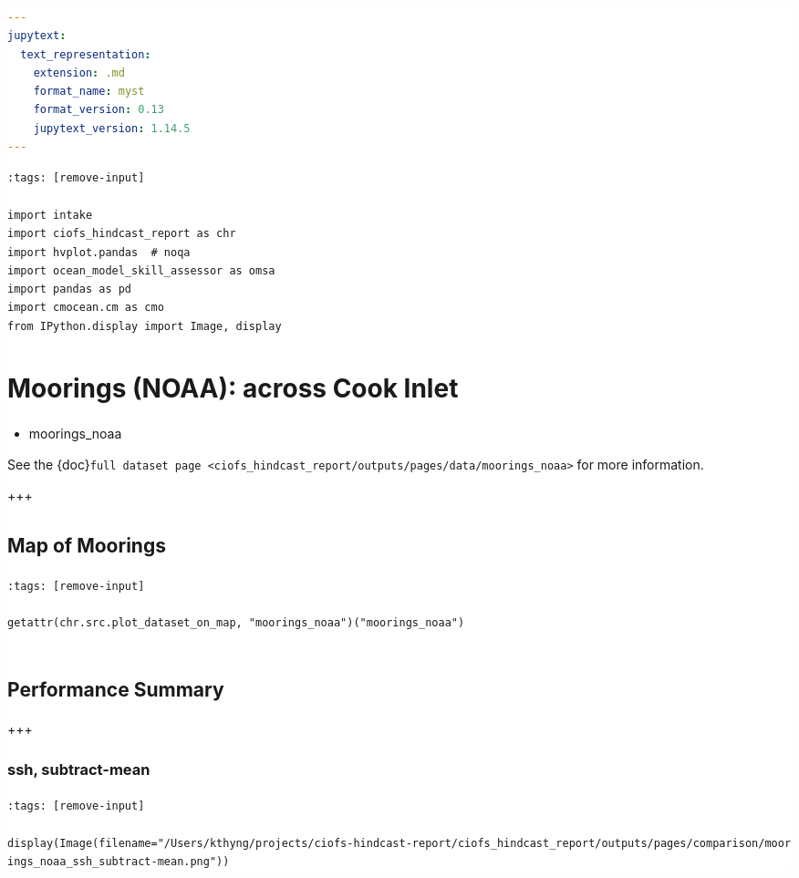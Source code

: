 ```yaml
---
jupytext:
  text_representation:
    extension: .md
    format_name: myst
    format_version: 0.13
    jupytext_version: 1.14.5
---
```


```{code-cell}
:tags: [remove-input]

import intake
import ciofs_hindcast_report as chr
import hvplot.pandas  # noqa
import ocean_model_skill_assessor as omsa
import pandas as pd
import cmocean.cm as cmo
from IPython.display import Image, display
```

# Moorings (NOAA): across Cook Inlet

* moorings_noaa

See the {doc}`full dataset page <ciofs_hindcast_report/outputs/pages/data/moorings_noaa>` for more information.


+++

## Map of Moorings
    

```{code-cell}
:tags: [remove-input]

getattr(chr.src.plot_dataset_on_map, "moorings_noaa")("moorings_noaa")
    
```

## Performance Summary

+++

### ssh, subtract-mean

```{code-cell}
:tags: [remove-input]

display(Image(filename="/Users/kthyng/projects/ciofs-hindcast-report/ciofs_hindcast_report/outputs/pages/comparison/moorings_noaa_ssh_subtract-mean.png"))
```
